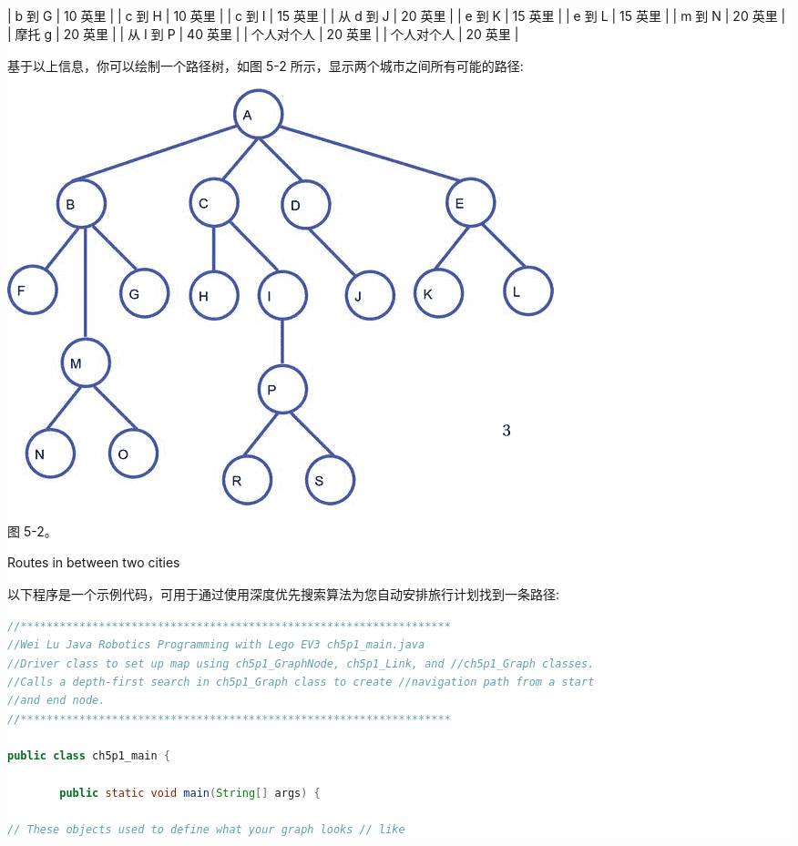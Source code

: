 | b 到 G | 10 英里 |
| c 到 H | 10 英里 |
| c 到 I | 15 英里 |
| 从 d 到 J | 20 英里 |
| e 到 K | 15 英里 |
| e 到 L | 15 英里 |
| m 到 N | 20 英里 |
| 摩托 g | 20 英里 |
| 从 I 到 P | 40 英里 |
| 个人对个人 | 20 英里 |
| 个人对个人 | 20 英里 |

基于以上信息，你可以绘制一个路径树，如图 5-2 所示，显示两个城市之间所有可能的路径:

![A419178_1_En_5_Fig2_HTML.jpg](img/A419178_1_En_5_Fig2_HTML.jpg)

图 5-2。

Routes in between two cities

以下程序是一个示例代码，可用于通过使用深度优先搜索算法为您自动安排旅行计划找到一条路径:

```java
//******************************************************************
//Wei Lu Java Robotics Programming with Lego EV3 ch5p1_main.java
//Driver class to set up map using ch5p1_GraphNode, ch5p1_Link, and //ch5p1_Graph classes.
//Calls a depth-first search in ch5p1_Graph class to create //navigation path from a start
//and end node.
//******************************************************************

public class ch5p1_main {

        public static void main(String[] args) {

// These objects used to define what your graph looks // like
```